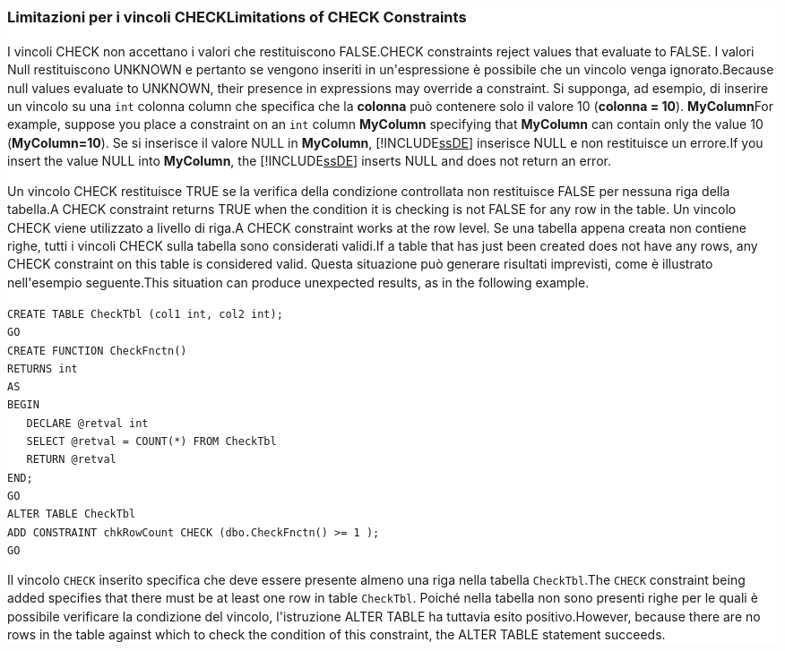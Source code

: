 ### <a name="limitations-of-check-constraints"></a><span data-ttu-id="806a9-136">Limitazioni per i vincoli CHECK</span><span class="sxs-lookup"><span data-stu-id="806a9-136">Limitations of CHECK Constraints</span></span>  
 <span data-ttu-id="806a9-137">I vincoli CHECK non accettano i valori che restituiscono FALSE.</span><span class="sxs-lookup"><span data-stu-id="806a9-137">CHECK constraints reject values that evaluate to FALSE.</span></span> <span data-ttu-id="806a9-138">I valori Null restituiscono UNKNOWN e pertanto se vengono inseriti in un'espressione è possibile che un vincolo venga ignorato.</span><span class="sxs-lookup"><span data-stu-id="806a9-138">Because null values evaluate to UNKNOWN, their presence in expressions may override a constraint.</span></span> <span data-ttu-id="806a9-139">Si supponga, ad esempio, di inserire un vincolo su una `int` colonna column che specifica che la **colonna** può contenere solo il valore 10 (**colonna = 10**). **MyColumn**</span><span class="sxs-lookup"><span data-stu-id="806a9-139">For example, suppose you place a constraint on an `int` column **MyColumn** specifying that **MyColumn** can contain only the value 10 (**MyColumn=10**).</span></span> <span data-ttu-id="806a9-140">Se si inserisce il valore NULL in **MyColumn**, [!INCLUDE[ssDE](../../includes/ssde-md.md)] inserisce NULL e non restituisce un errore.</span><span class="sxs-lookup"><span data-stu-id="806a9-140">If you insert the value NULL into **MyColumn**, the [!INCLUDE[ssDE](../../includes/ssde-md.md)] inserts NULL and does not return an error.</span></span>  
  
 <span data-ttu-id="806a9-141">Un vincolo CHECK restituisce TRUE se la verifica della condizione controllata non restituisce FALSE per nessuna riga della tabella.</span><span class="sxs-lookup"><span data-stu-id="806a9-141">A CHECK constraint returns TRUE when the condition it is checking is not FALSE for any row in the table.</span></span> <span data-ttu-id="806a9-142">Un vincolo CHECK viene utilizzato a livello di riga.</span><span class="sxs-lookup"><span data-stu-id="806a9-142">A CHECK constraint works at the row level.</span></span> <span data-ttu-id="806a9-143">Se una tabella appena creata non contiene righe, tutti i vincoli CHECK sulla tabella sono considerati validi.</span><span class="sxs-lookup"><span data-stu-id="806a9-143">If a table that has just been created does not have any rows, any CHECK constraint on this table is considered valid.</span></span> <span data-ttu-id="806a9-144">Questa situazione può generare risultati imprevisti, come è illustrato nell'esempio seguente.</span><span class="sxs-lookup"><span data-stu-id="806a9-144">This situation can produce unexpected results, as in the following example.</span></span>  
  
```  
CREATE TABLE CheckTbl (col1 int, col2 int);  
GO  
CREATE FUNCTION CheckFnctn()  
RETURNS int  
AS   
BEGIN  
   DECLARE @retval int  
   SELECT @retval = COUNT(*) FROM CheckTbl  
   RETURN @retval  
END;  
GO  
ALTER TABLE CheckTbl  
ADD CONSTRAINT chkRowCount CHECK (dbo.CheckFnctn() >= 1 );  
GO  
```  
  
 <span data-ttu-id="806a9-145">Il vincolo `CHECK` inserito specifica che deve essere presente almeno una riga nella tabella `CheckTbl`.</span><span class="sxs-lookup"><span data-stu-id="806a9-145">The `CHECK` constraint being added specifies that there must be at least one row in table `CheckTbl`.</span></span> <span data-ttu-id="806a9-146">Poiché nella tabella non sono presenti righe per le quali è possibile verificare la condizione del vincolo, l'istruzione ALTER TABLE ha tuttavia esito positivo.</span><span class="sxs-lookup"><span data-stu-id="806a9-146">However, because there are no rows in the table against which to check the condition of this constraint, the ALTER TABLE statement succeeds.</span></span>  
  